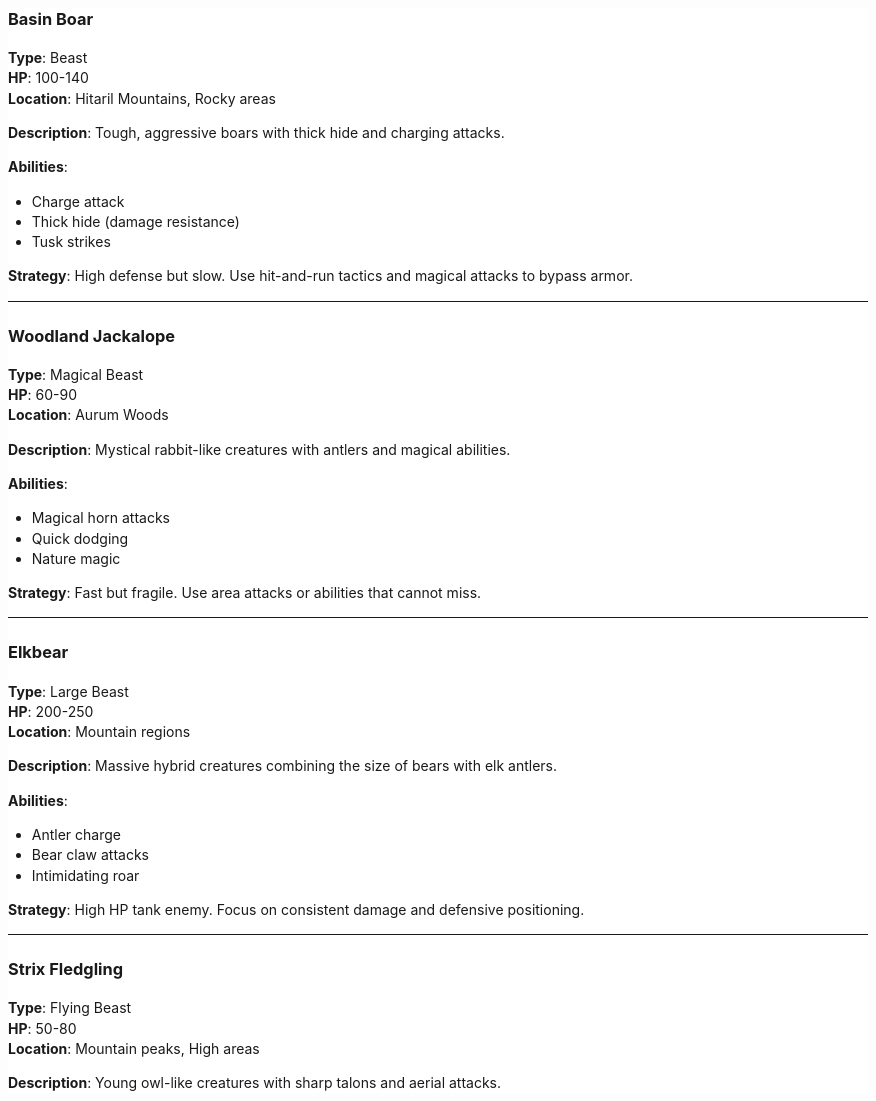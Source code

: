 ### Basin Boar
**Type**: Beast  
**HP**: 100-140  
**Location**: Hitaril Mountains, Rocky areas  

**Description**: Tough, aggressive boars with thick hide and charging attacks.

**Abilities**:
- Charge attack
- Thick hide (damage resistance)
- Tusk strikes

**Strategy**: High defense but slow. Use hit-and-run tactics and magical attacks to bypass armor.

---

### Woodland Jackalope
**Type**: Magical Beast  
**HP**: 60-90  
**Location**: Aurum Woods  

**Description**: Mystical rabbit-like creatures with antlers and magical abilities.

**Abilities**:
- Magical horn attacks
- Quick dodging
- Nature magic

**Strategy**: Fast but fragile. Use area attacks or abilities that cannot miss.

---

### Elkbear
**Type**: Large Beast  
**HP**: 200-250  
**Location**: Mountain regions  

**Description**: Massive hybrid creatures combining the size of bears with elk antlers.

**Abilities**:
- Antler charge
- Bear claw attacks
- Intimidating roar

**Strategy**: High HP tank enemy. Focus on consistent damage and defensive positioning.

---

### Strix Fledgling
**Type**: Flying Beast  
**HP**: 50-80  
**Location**: Mountain peaks, High areas  

**Description**: Young owl-like creatures with sharp talons and aerial attacks.
